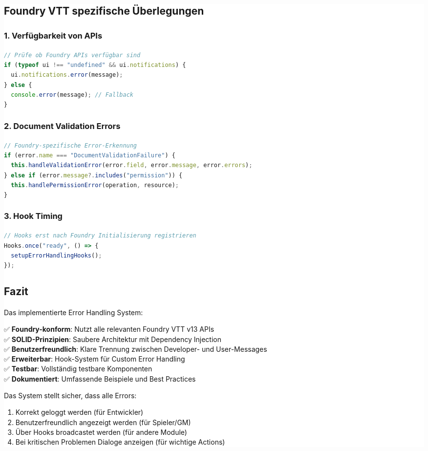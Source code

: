 ## Foundry VTT spezifische Überlegungen

### 1. Verfügbarkeit von APIs

```typescript
// Prüfe ob Foundry APIs verfügbar sind
if (typeof ui !== "undefined" && ui.notifications) {
  ui.notifications.error(message);
} else {
  console.error(message); // Fallback
}
```

### 2. Document Validation Errors

```typescript
// Foundry-spezifische Error-Erkennung
if (error.name === "DocumentValidationFailure") {
  this.handleValidationError(error.field, error.message, error.errors);
} else if (error.message?.includes("permission")) {
  this.handlePermissionError(operation, resource);
}
```

### 3. Hook Timing

```typescript
// Hooks erst nach Foundry Initialisierung registrieren
Hooks.once("ready", () => {
  setupErrorHandlingHooks();
});
```

## Fazit

Das implementierte Error Handling System:

✅ **Foundry-konform**: Nutzt alle relevanten Foundry VTT v13 APIs  
✅ **SOLID-Prinzipien**: Saubere Architektur mit Dependency Injection  
✅ **Benutzerfreundlich**: Klare Trennung zwischen Developer- und User-Messages  
✅ **Erweiterbar**: Hook-System für Custom Error Handling  
✅ **Testbar**: Vollständig testbare Komponenten  
✅ **Dokumentiert**: Umfassende Beispiele und Best Practices

Das System stellt sicher, dass alle Errors:
1. Korrekt geloggt werden (für Entwickler)
2. Benutzerfreundlich angezeigt werden (für Spieler/GM)
3. Über Hooks broadcastet werden (für andere Module)
4. Bei kritischen Problemen Dialoge anzeigen (für wichtige Actions) 